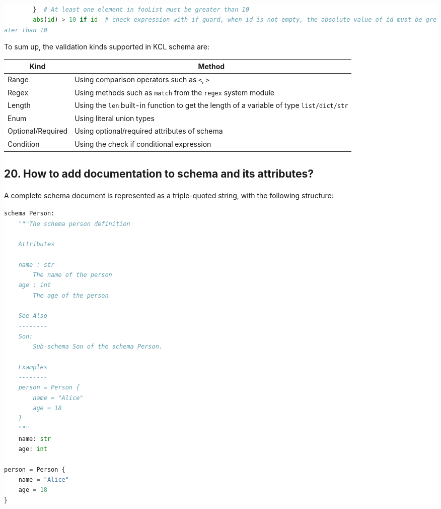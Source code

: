 ```python
        }  # At least one element in fooList must be greater than 10
        abs(id) > 10 if id  # check expression with if guard, when id is not empty, the absolute value of id must be greater than 10
```

To sum up, the validation kinds supported in KCL schema are:

| Kind              | Method                                                                                    |
| ----------------- | ----------------------------------------------------------------------------------------- |
| Range             | Using comparison operators such as `<`, `>`                                               |
| Regex             | Using methods such as `match` from the `regex` system module                              |
| Length            | Using the `len` built-in function to get the length of a variable of type `list/dict/str` |
| Enum              | Using literal union types                                                                 |
| Optional/Required | Using optional/required attributes of schema                                              |
| Condition         | Using the check if conditional expression                                                 |

## 20. How to add documentation to schema and its attributes?

A complete schema document is represented as a triple-quoted string, with the following structure:

```python
schema Person:
    """The schema person definition

    Attributes
    ----------
    name : str
        The name of the person
    age : int
        The age of the person

    See Also
    --------
    Son:
        Sub-schema Son of the schema Person.

    Examples
    --------
    person = Person {
        name = "Alice"
        age = 18
    }
    """
    name: str
    age: int

person = Person {
    name = "Alice"
    age = 18
}
```
